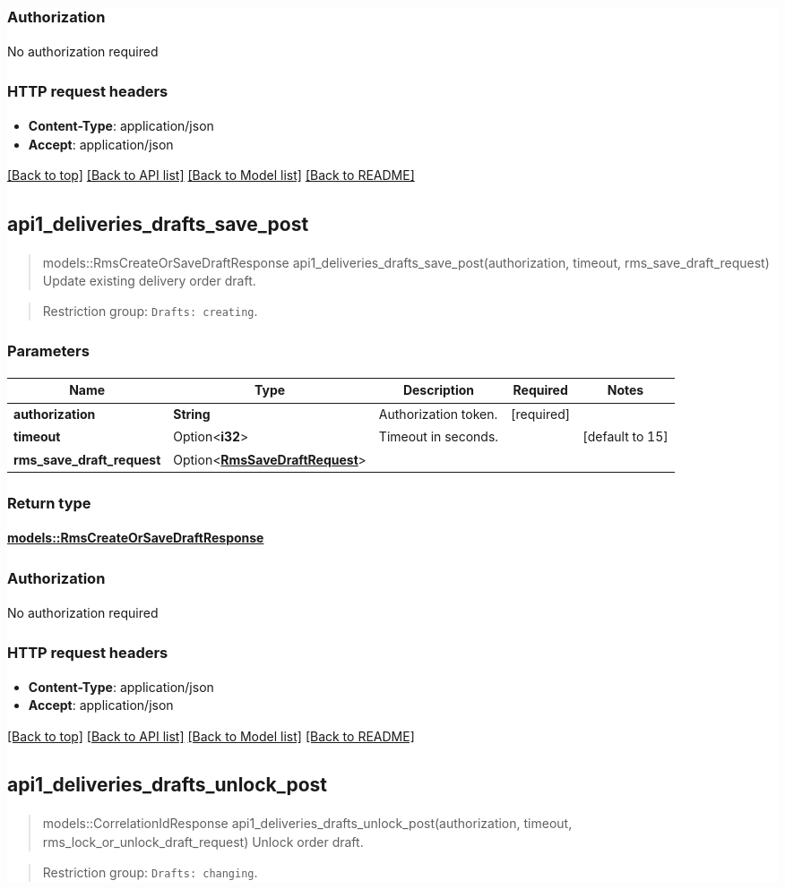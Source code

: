 ### Authorization

No authorization required

### HTTP request headers

- **Content-Type**: application/json
- **Accept**: application/json

[[Back to top]](#) [[Back to API list]](../README.md#documentation-for-api-endpoints) [[Back to Model list]](../README.md#documentation-for-models) [[Back to README]](../README.md)


## api1_deliveries_drafts_save_post

> models::RmsCreateOrSaveDraftResponse api1_deliveries_drafts_save_post(authorization, timeout, rms_save_draft_request)
Update existing delivery order draft.

   > Restriction group: `Drafts: creating`.

### Parameters


Name | Type | Description  | Required | Notes
------------- | ------------- | ------------- | ------------- | -------------
**authorization** | **String** | Authorization token. | [required] |
**timeout** | Option<**i32**> | Timeout in seconds. |  |[default to 15]
**rms_save_draft_request** | Option<[**RmsSaveDraftRequest**](RmsSaveDraftRequest.md)> |  |  |

### Return type

[**models::RmsCreateOrSaveDraftResponse**](RmsCreateOrSaveDraftResponse.md)

### Authorization

No authorization required

### HTTP request headers

- **Content-Type**: application/json
- **Accept**: application/json

[[Back to top]](#) [[Back to API list]](../README.md#documentation-for-api-endpoints) [[Back to Model list]](../README.md#documentation-for-models) [[Back to README]](../README.md)


## api1_deliveries_drafts_unlock_post

> models::CorrelationIdResponse api1_deliveries_drafts_unlock_post(authorization, timeout, rms_lock_or_unlock_draft_request)
Unlock order draft.

   > Restriction group: `Drafts: changing`.
